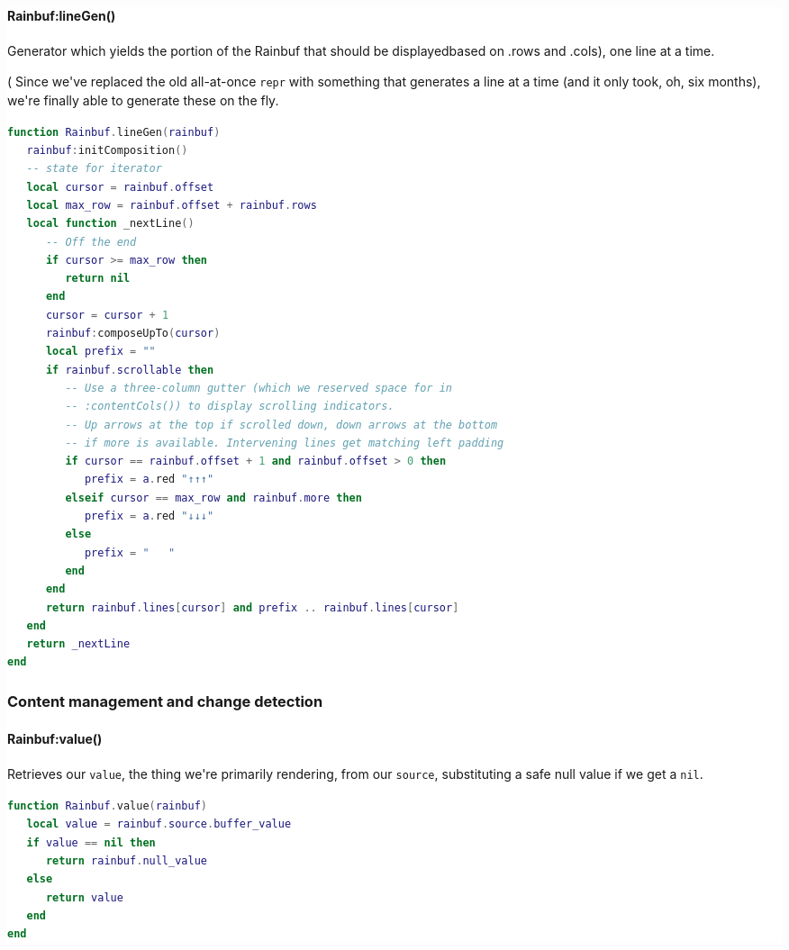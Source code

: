 
#### Rainbuf:lineGen\(\)

Generator which yields the portion of the Rainbuf that should be displayedbased on \.rows and \.cols\), one line at a time\.

\(
Since we've replaced the old all\-at\-once `repr` with something that generates
a line at a time \(and it only took, oh, six months\), we're finally able to
generate these on the fly\.

```lua
function Rainbuf.lineGen(rainbuf)
   rainbuf:initComposition()
   -- state for iterator
   local cursor = rainbuf.offset
   local max_row = rainbuf.offset + rainbuf.rows
   local function _nextLine()
      -- Off the end
      if cursor >= max_row then
         return nil
      end
      cursor = cursor + 1
      rainbuf:composeUpTo(cursor)
      local prefix = ""
      if rainbuf.scrollable then
         -- Use a three-column gutter (which we reserved space for in
         -- :contentCols()) to display scrolling indicators.
         -- Up arrows at the top if scrolled down, down arrows at the bottom
         -- if more is available. Intervening lines get matching left padding
         if cursor == rainbuf.offset + 1 and rainbuf.offset > 0 then
            prefix = a.red "↑↑↑"
         elseif cursor == max_row and rainbuf.more then
            prefix = a.red "↓↓↓"
         else
            prefix = "   "
         end
      end
      return rainbuf.lines[cursor] and prefix .. rainbuf.lines[cursor]
   end
   return _nextLine
end
```


### Content management and change detection


#### Rainbuf:value\(\)

Retrieves our `value`, the thing we're primarily rendering, from our
`source`, substituting a safe null value if we get a `nil`\.

```lua
function Rainbuf.value(rainbuf)
   local value = rainbuf.source.buffer_value
   if value == nil then
      return rainbuf.null_value
   else
      return value
   end
end
```
